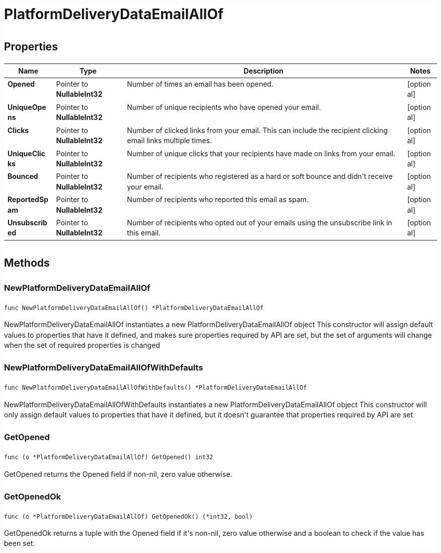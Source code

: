 # PlatformDeliveryDataEmailAllOf

## Properties

Name | Type | Description | Notes
------------ | ------------- | ------------- | -------------
**Opened** | Pointer to **NullableInt32** | Number of times an email has been opened. | [optional] 
**UniqueOpens** | Pointer to **NullableInt32** | Number of unique recipients who have opened your email. | [optional] 
**Clicks** | Pointer to **NullableInt32** | Number of clicked links from your email. This can include the recipient clicking email links multiple times. | [optional] 
**UniqueClicks** | Pointer to **NullableInt32** | Number of unique clicks that your recipients have made on links from your email. | [optional] 
**Bounced** | Pointer to **NullableInt32** | Number of recipients who registered as a hard or soft bounce and didn&#39;t receive your email. | [optional] 
**ReportedSpam** | Pointer to **NullableInt32** | Number of recipients who reported this email as spam. | [optional] 
**Unsubscribed** | Pointer to **NullableInt32** | Number of recipients who opted out of your emails using the unsubscribe link in this email. | [optional] 

## Methods

### NewPlatformDeliveryDataEmailAllOf

`func NewPlatformDeliveryDataEmailAllOf() *PlatformDeliveryDataEmailAllOf`

NewPlatformDeliveryDataEmailAllOf instantiates a new PlatformDeliveryDataEmailAllOf object
This constructor will assign default values to properties that have it defined,
and makes sure properties required by API are set, but the set of arguments
will change when the set of required properties is changed

### NewPlatformDeliveryDataEmailAllOfWithDefaults

`func NewPlatformDeliveryDataEmailAllOfWithDefaults() *PlatformDeliveryDataEmailAllOf`

NewPlatformDeliveryDataEmailAllOfWithDefaults instantiates a new PlatformDeliveryDataEmailAllOf object
This constructor will only assign default values to properties that have it defined,
but it doesn't guarantee that properties required by API are set

### GetOpened

`func (o *PlatformDeliveryDataEmailAllOf) GetOpened() int32`

GetOpened returns the Opened field if non-nil, zero value otherwise.

### GetOpenedOk

`func (o *PlatformDeliveryDataEmailAllOf) GetOpenedOk() (*int32, bool)`

GetOpenedOk returns a tuple with the Opened field if it's non-nil, zero value otherwise
and a boolean to check if the value has been set.
